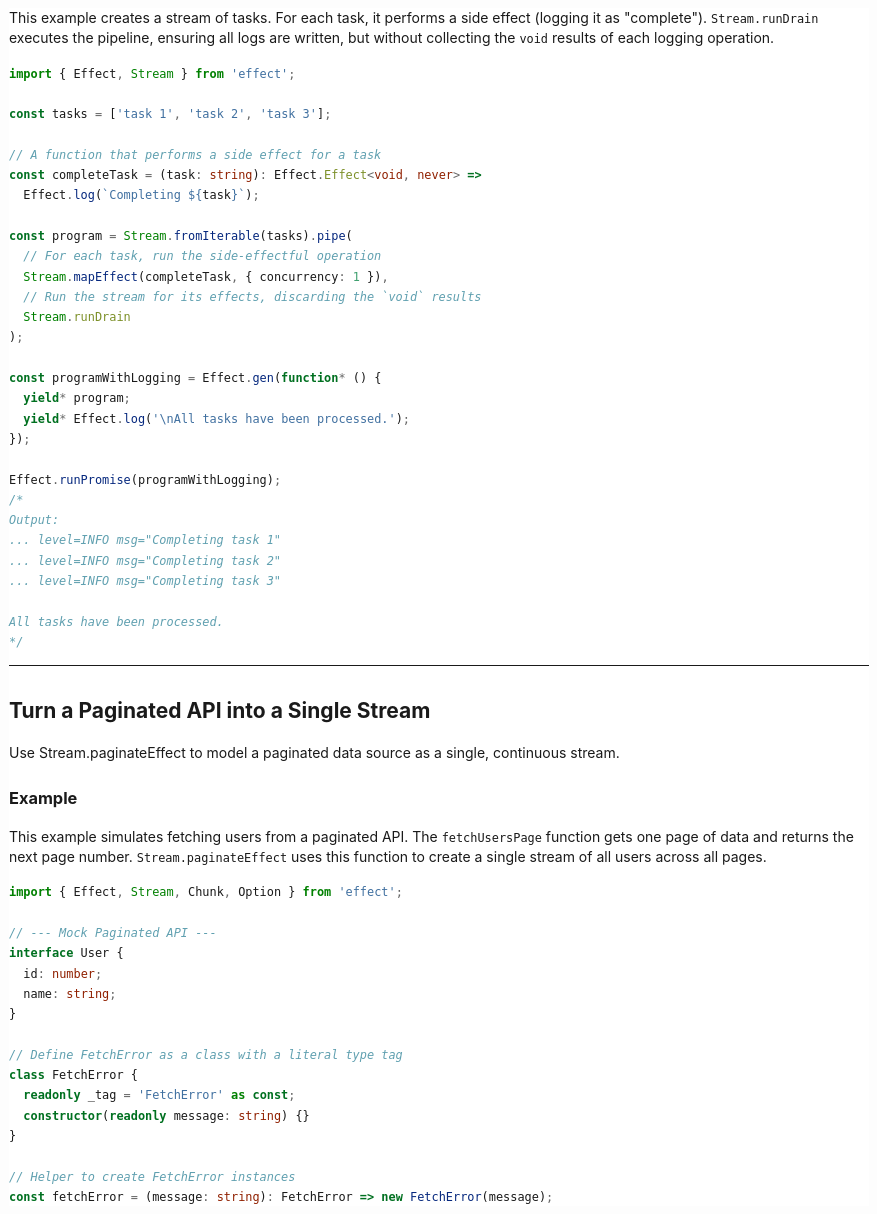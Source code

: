 This example creates a stream of tasks. For each task, it performs a side effect (logging it as "complete"). `Stream.runDrain` executes the pipeline, ensuring all logs are written, but without collecting the `void` results of each logging operation.

```typescript
import { Effect, Stream } from 'effect';

const tasks = ['task 1', 'task 2', 'task 3'];

// A function that performs a side effect for a task
const completeTask = (task: string): Effect.Effect<void, never> =>
  Effect.log(`Completing ${task}`);

const program = Stream.fromIterable(tasks).pipe(
  // For each task, run the side-effectful operation
  Stream.mapEffect(completeTask, { concurrency: 1 }),
  // Run the stream for its effects, discarding the `void` results
  Stream.runDrain
);

const programWithLogging = Effect.gen(function* () {
  yield* program;
  yield* Effect.log('\nAll tasks have been processed.');
});

Effect.runPromise(programWithLogging);
/*
Output:
... level=INFO msg="Completing task 1"
... level=INFO msg="Completing task 2"
... level=INFO msg="Completing task 3"

All tasks have been processed.
*/
```

---

## Turn a Paginated API into a Single Stream

Use Stream.paginateEffect to model a paginated data source as a single, continuous stream.

### Example

This example simulates fetching users from a paginated API. The `fetchUsersPage` function gets one page of data and returns the next page number. `Stream.paginateEffect` uses this function to create a single stream of all users across all pages.

```typescript
import { Effect, Stream, Chunk, Option } from 'effect';

// --- Mock Paginated API ---
interface User {
  id: number;
  name: string;
}

// Define FetchError as a class with a literal type tag
class FetchError {
  readonly _tag = 'FetchError' as const;
  constructor(readonly message: string) {}
}

// Helper to create FetchError instances
const fetchError = (message: string): FetchError => new FetchError(message);
```